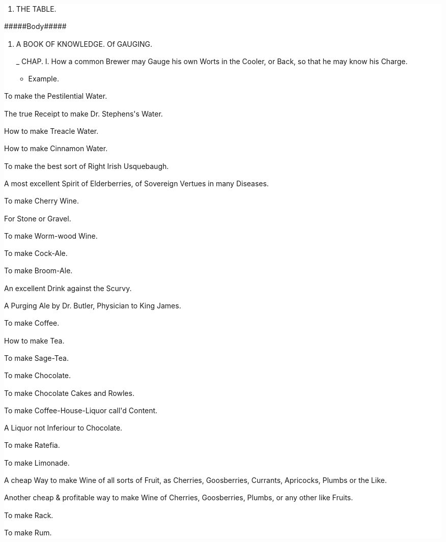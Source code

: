 1. THE TABLE.

#####Body#####

1. A BOOK OF KNOWLEDGE. Of GAUGING.

    _ CHAP. I. How a common Brewer may Gauge his own Worts in the Cooler, or Back, so that he may know his Charge.

      * Example.

To make the Pestilential Water.

The true Receipt to make Dr. Stephens's Water.

How to make Treacle Water.

How to make Cinnamon Water.

To make the best sort of Right Irish Usquebaugh.

A most excellent Spirit of Elderberries, of Sovereign Vertues in many Diseases.

To make Cherry Wine.

For Stone or Gravel.

To make Worm-wood Wine.

To make Cock-Ale.

To make Broom-Ale.

An excellent Drink against the Scurvy.

A Purging Ale by Dr. Butler, Physician to King James.

To make Coffee.

How to make Tea.

To make Sage-Tea.

To make Chocolate.

To make Chocolate Cakes and Rowles.

To make Coffee-House-Liquor call'd Content.

A Liquor not Inferiour to Chocolate.

To make Ratefia.

To make Limonade.

A cheap Way to make Wine of all sorts of Fruit, as Cherries, Goosberries, Currants, Apricocks, Plumbs or the Like.

Another cheap & profitable way to make Wine of Cherries, Goosberries, Plumbs, or any other like Fruits.

To make Rack.

To make Rum.
